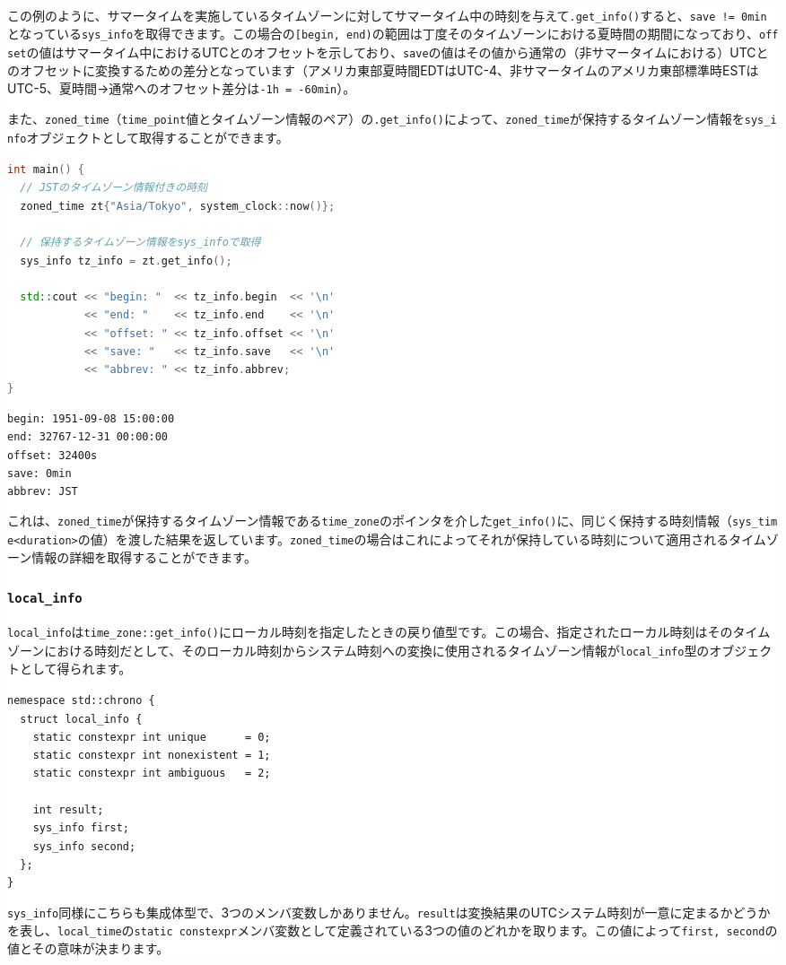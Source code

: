 この例のように、サマータイムを実施しているタイムゾーンに対してサマータイム中の時刻を与えて`.get_info()`すると、`save != 0min`となっている`sys_info`を取得できます。この場合の`[begin, end)`の範囲は丁度そのタイムゾーンにおける夏時間の期間になっており、`offset`の値はサマータイム中におけるUTCとのオフセットを示しており、`save`の値はその値から通常の（非サマータイムにおける）UTCとのオフセットに変換するための差分となっています（アメリカ東部夏時間EDTはUTC-4、非サマータイムのアメリカ東部標準時ESTはUTC-5、夏時間->通常へのオフセット差分は`-1h = -60min`）。

また、`zoned_time`（`time_point`値とタイムゾーン情報のペア）の`.get_info()`によって、`zoned_time`が保持するタイムゾーン情報を`sys_info`オブジェクトとして取得することができます。

```cpp
int main() {
  // JSTのタイムゾーン情報付きの時刻
  zoned_time zt{"Asia/Tokyo", system_clock::now()};

  // 保持するタイムゾーン情報をsys_infoで取得
  sys_info tz_info = zt.get_info();
  
  std::cout << "begin: "  << tz_info.begin  << '\n'
            << "end: "    << tz_info.end    << '\n'
            << "offset: " << tz_info.offset << '\n'
            << "save: "   << tz_info.save   << '\n'
            << "abbrev: " << tz_info.abbrev;
}
```
```
begin: 1951-09-08 15:00:00
end: 32767-12-31 00:00:00
offset: 32400s
save: 0min
abbrev: JST
```

これは、`zoned_time`が保持するタイムゾーン情報である`time_zone`のポインタを介した`get_info()`に、同じく保持する時刻情報（`sys_time<duration>`の値）を渡した結果を返しています。`zoned_time`の場合はこれによってそれが保持している時刻について適用されるタイムゾーン情報の詳細を取得することができます。

### `local_info`

`local_info`は`time_zone::get_info()`にローカル時刻を指定したときの戻り値型です。この場合、指定されたローカル時刻はそのタイムゾーンにおける時刻だとして、そのローカル時刻からシステム時刻への変換に使用されるタイムゾーン情報が`local_info`型のオブジェクトとして得られます。

```{style=cppstddecl}
nemespace std::chrono {
  struct local_info {
    static constexpr int unique      = 0;
    static constexpr int nonexistent = 1;
    static constexpr int ambiguous   = 2;

    int result;
    sys_info first;
    sys_info second;
  };
}
```

`sys_info`同様にこちらも集成体型で、3つのメンバ変数しかありません。`result`は変換結果のUTCシステム時刻が一意に定まるかどうかを表し、`local_time`の`static constexpr`メンバ変数として定義されている3つの値のどれかを取ります。この値によって`first, second`の値とその意味が決まります。
